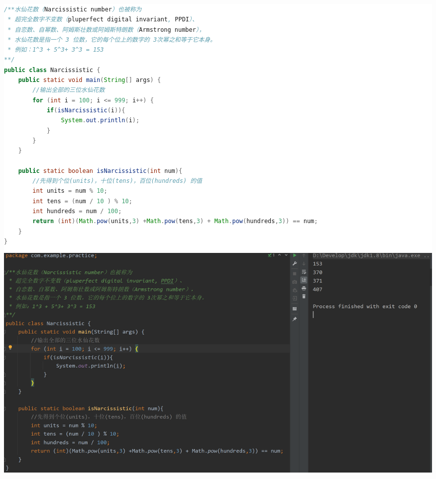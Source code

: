 ```java
/**水仙花数（Narcissistic number）也被称为
 * 超完全数字不变数（pluperfect digital invariant, PPDI）、
 * 自恋数、自幂数、阿姆斯壮数或阿姆斯特朗数（Armstrong number），
 * 水仙花数是指一个 3 位数，它的每个位上的数字的 3次幂之和等于它本身。
 * 例如：1^3 + 5^3+ 3^3 = 153
**/
public class Narcissistic {
    public static void main(String[] args) {
        //输出全部的三位水仙花数
        for (int i = 100; i <= 999; i++) {
            if(isNarcissistic(i)){
                System.out.println(i);
            }
        }
    }

    public static boolean isNarcissistic(int num){
        //先得到个位(units)，十位(tens)，百位(hundreds) 的值
        int units = num % 10;
        int tens = (num / 10 ) % 10;
        int hundreds = num / 100;
        return (int)(Math.pow(units,3) +Math.pow(tens,3) + Math.pow(hundreds,3)) == num;
    }
}
```

![](vx_images/3068941153304.png)

